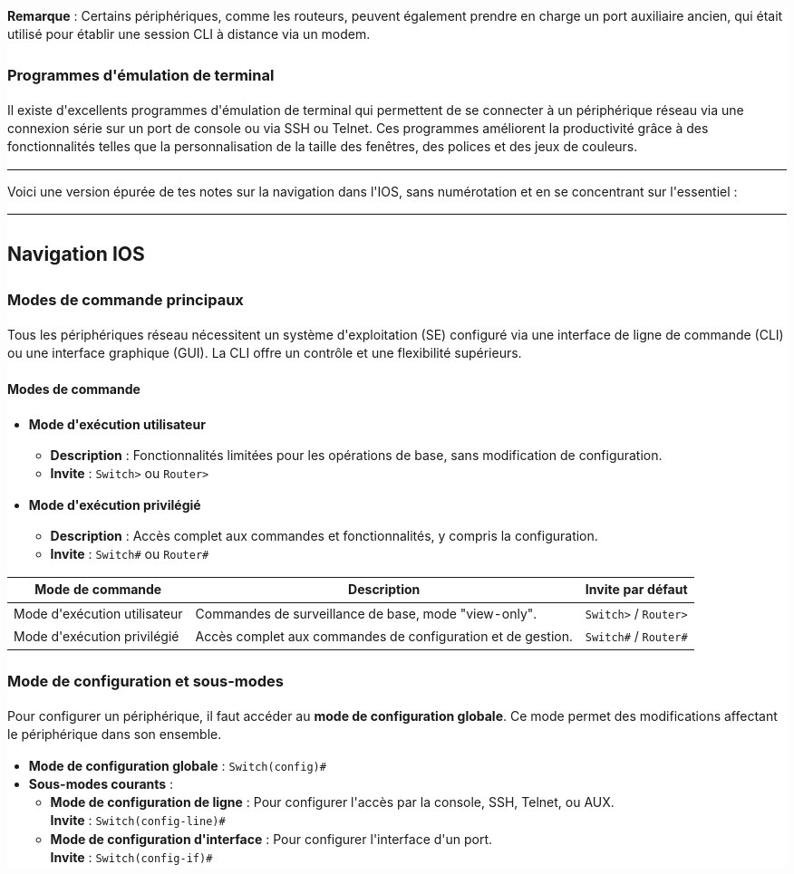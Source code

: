 **Remarque** : Certains périphériques, comme les routeurs, peuvent également prendre en charge un port auxiliaire ancien, qui était utilisé pour établir une session CLI à distance via un modem.

### Programmes d'émulation de terminal

Il existe d'excellents programmes d'émulation de terminal qui permettent de se connecter à un périphérique réseau via une connexion série sur un port de console ou via SSH ou Telnet. Ces programmes améliorent la productivité grâce à des fonctionnalités telles que la personnalisation de la taille des fenêtres, des polices et des jeux de couleurs.

---

Voici une version épurée de tes notes sur la navigation dans l'IOS, sans numérotation et en se concentrant sur l'essentiel :

---

## Navigation IOS

### Modes de commande principaux

Tous les périphériques réseau nécessitent un système d'exploitation (SE) configuré via une interface de ligne de commande (CLI) ou une interface graphique (GUI). La CLI offre un contrôle et une flexibilité supérieurs.

#### Modes de commande

- **Mode d'exécution utilisateur**  
  - **Description** : Fonctionnalités limitées pour les opérations de base, sans modification de configuration.  
  - **Invite** : `Switch>` ou `Router>`

- **Mode d'exécution privilégié**  
  - **Description** : Accès complet aux commandes et fonctionnalités, y compris la configuration.  
  - **Invite** : `Switch#` ou `Router#`

| Mode de commande                | Description                                                                                         | Invite par défaut   |
|----------------------------------|-----------------------------------------------------------------------------------------------------|----------------------|
| Mode d'exécution utilisateur      | Commandes de surveillance de base, mode "view-only".                                               | `Switch>` / `Router>` |
| Mode d'exécution privilégié       | Accès complet aux commandes de configuration et de gestion.                                        | `Switch#` / `Router#` |

### Mode de configuration et sous-modes

Pour configurer un périphérique, il faut accéder au **mode de configuration globale**. Ce mode permet des modifications affectant le périphérique dans son ensemble.

- **Mode de configuration globale** : `Switch(config)#`
- **Sous-modes courants** :
  - **Mode de configuration de ligne** : Pour configurer l'accès par la console, SSH, Telnet, ou AUX.  
    **Invite** : `Switch(config-line)#`
  - **Mode de configuration d'interface** : Pour configurer l'interface d'un port.  
    **Invite** : `Switch(config-if)#`
